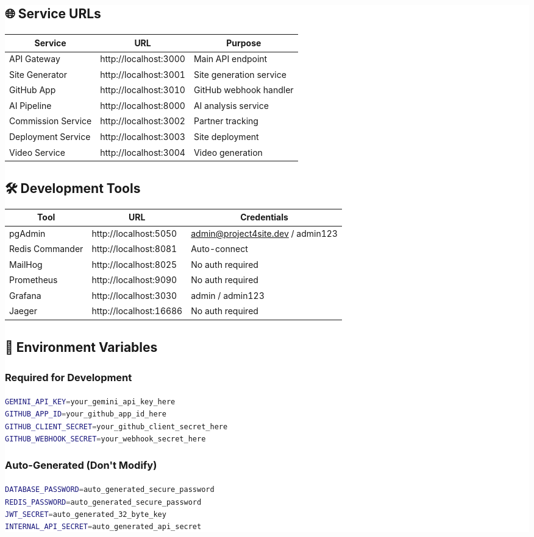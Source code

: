 ## 🌐 Service URLs

| Service | URL | Purpose |
|---------|-----|---------|
| API Gateway | http://localhost:3000 | Main API endpoint |
| Site Generator | http://localhost:3001 | Site generation service |
| GitHub App | http://localhost:3010 | GitHub webhook handler |
| AI Pipeline | http://localhost:8000 | AI analysis service |
| Commission Service | http://localhost:3002 | Partner tracking |
| Deployment Service | http://localhost:3003 | Site deployment |
| Video Service | http://localhost:3004 | Video generation |

## 🛠️ Development Tools

| Tool | URL | Credentials |
|------|-----|-------------|
| pgAdmin | http://localhost:5050 | admin@project4site.dev / admin123 |
| Redis Commander | http://localhost:8081 | Auto-connect |
| MailHog | http://localhost:8025 | No auth required |
| Prometheus | http://localhost:9090 | No auth required |
| Grafana | http://localhost:3030 | admin / admin123 |
| Jaeger | http://localhost:16686 | No auth required |

## 🔧 Environment Variables

### Required for Development
```bash
GEMINI_API_KEY=your_gemini_api_key_here
GITHUB_APP_ID=your_github_app_id_here
GITHUB_CLIENT_SECRET=your_github_client_secret_here
GITHUB_WEBHOOK_SECRET=your_webhook_secret_here
```

### Auto-Generated (Don't Modify)
```bash
DATABASE_PASSWORD=auto_generated_secure_password
REDIS_PASSWORD=auto_generated_secure_password
JWT_SECRET=auto_generated_32_byte_key
INTERNAL_API_SECRET=auto_generated_api_secret
```
